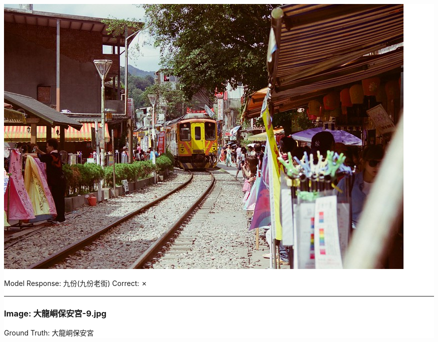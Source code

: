 ![十分老街-0.jpg](../images/十分老街-0.jpg)

Model Response: 九份(九份老街)
Correct: ✗

---

### Image: 大龍峒保安宮-9.jpg
Ground Truth: 大龍峒保安宮
